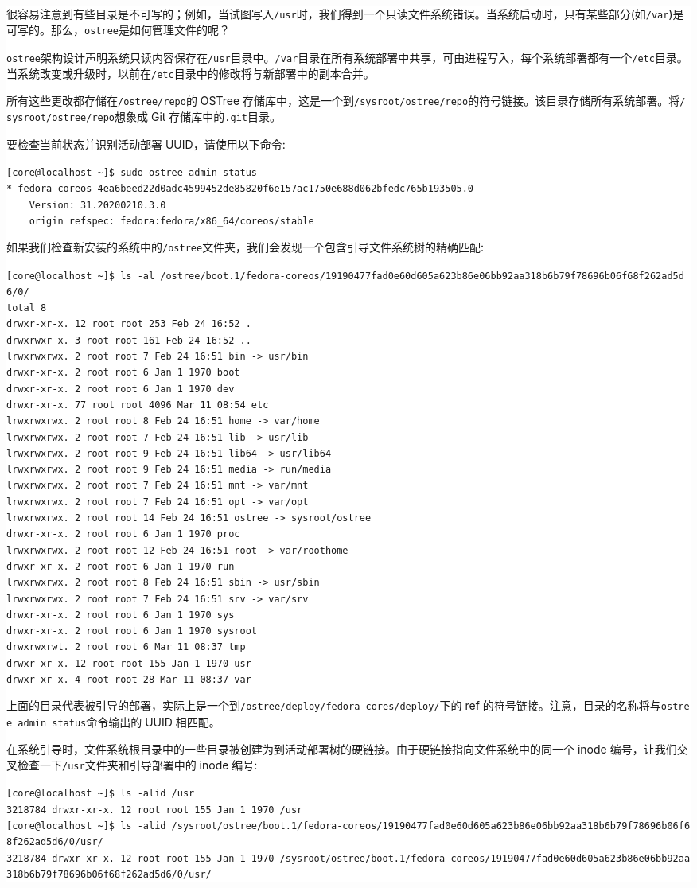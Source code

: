 很容易注意到有些目录是不可写的；例如，当试图写入`/usr`时，我们得到一个只读文件系统错误。当系统启动时，只有某些部分(如`/var`)是可写的。那么，`ostree`是如何管理文件的呢？

`ostree`架构设计声明系统只读内容保存在`/usr`目录中。`/var`目录在所有系统部署中共享，可由进程写入，每个系统部署都有一个`/etc`目录。当系统改变或升级时，以前在`/etc`目录中的修改将与新部署中的副本合并。

所有这些更改都存储在`/ostree/repo`的 OSTree 存储库中，这是一个到`/sysroot/ostree/repo`的符号链接。该目录存储所有系统部署。将`/sysroot/ostree/repo`想象成 Git 存储库中的`.git`目录。

要检查当前状态并识别活动部署 UUID，请使用以下命令:

```
[core@localhost ~]$ sudo ostree admin status
* fedora-coreos 4ea6beed22d0adc4599452de85820f6e157ac1750e688d062bfedc765b193505.0
    Version: 31.20200210.3.0
    origin refspec: fedora:fedora/x86_64/coreos/stable
```

如果我们检查新安装的系统中的`/ostree`文件夹，我们会发现一个包含引导文件系统树的精确匹配:

```
[core@localhost ~]$ ls -al /ostree/boot.1/fedora-coreos/19190477fad0e60d605a623b86e06bb92aa318b6b79f78696b06f68f262ad5d6/0/
total 8
drwxr-xr-x. 12 root root 253 Feb 24 16:52 .
drwxrwxr-x. 3 root root 161 Feb 24 16:52 ..
lrwxrwxrwx. 2 root root 7 Feb 24 16:51 bin -> usr/bin
drwxr-xr-x. 2 root root 6 Jan 1 1970 boot
drwxr-xr-x. 2 root root 6 Jan 1 1970 dev
drwxr-xr-x. 77 root root 4096 Mar 11 08:54 etc
lrwxrwxrwx. 2 root root 8 Feb 24 16:51 home -> var/home
lrwxrwxrwx. 2 root root 7 Feb 24 16:51 lib -> usr/lib
lrwxrwxrwx. 2 root root 9 Feb 24 16:51 lib64 -> usr/lib64
lrwxrwxrwx. 2 root root 9 Feb 24 16:51 media -> run/media
lrwxrwxrwx. 2 root root 7 Feb 24 16:51 mnt -> var/mnt
lrwxrwxrwx. 2 root root 7 Feb 24 16:51 opt -> var/opt
lrwxrwxrwx. 2 root root 14 Feb 24 16:51 ostree -> sysroot/ostree
drwxr-xr-x. 2 root root 6 Jan 1 1970 proc
lrwxrwxrwx. 2 root root 12 Feb 24 16:51 root -> var/roothome
drwxr-xr-x. 2 root root 6 Jan 1 1970 run
lrwxrwxrwx. 2 root root 8 Feb 24 16:51 sbin -> usr/sbin
lrwxrwxrwx. 2 root root 7 Feb 24 16:51 srv -> var/srv
drwxr-xr-x. 2 root root 6 Jan 1 1970 sys
drwxr-xr-x. 2 root root 6 Jan 1 1970 sysroot
drwxrwxrwt. 2 root root 6 Mar 11 08:37 tmp
drwxr-xr-x. 12 root root 155 Jan 1 1970 usr
drwxr-xr-x. 4 root root 28 Mar 11 08:37 var
```

上面的目录代表被引导的部署，实际上是一个到`/ostree/deploy/fedora-cores/deploy/`下的 ref 的符号链接。注意，目录的名称将与`ostree admin status`命令输出的 UUID 相匹配。

在系统引导时，文件系统根目录中的一些目录被创建为到活动部署树的硬链接。由于硬链接指向文件系统中的同一个 inode 编号，让我们交叉检查一下`/usr`文件夹和引导部署中的 inode 编号:

```
[core@localhost ~]$ ls -alid /usr
3218784 drwxr-xr-x. 12 root root 155 Jan 1 1970 /usr
[core@localhost ~]$ ls -alid /sysroot/ostree/boot.1/fedora-coreos/19190477fad0e60d605a623b86e06bb92aa318b6b79f78696b06f68f262ad5d6/0/usr/
3218784 drwxr-xr-x. 12 root root 155 Jan 1 1970 /sysroot/ostree/boot.1/fedora-coreos/19190477fad0e60d605a623b86e06bb92aa318b6b79f78696b06f68f262ad5d6/0/usr/
```

